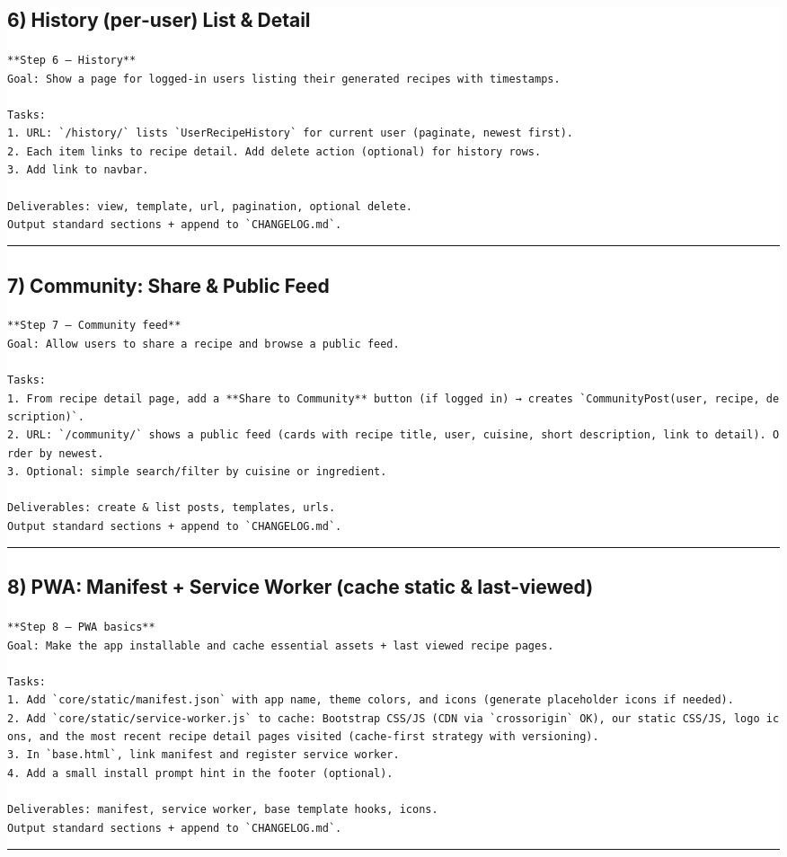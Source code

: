 
## 6) History (per‑user) List & Detail

```prompt
**Step 6 — History**
Goal: Show a page for logged-in users listing their generated recipes with timestamps.

Tasks:
1. URL: `/history/` lists `UserRecipeHistory` for current user (paginate, newest first).
2. Each item links to recipe detail. Add delete action (optional) for history rows.
3. Add link to navbar.

Deliverables: view, template, url, pagination, optional delete.
Output standard sections + append to `CHANGELOG.md`.
```

---

## 7) Community: Share & Public Feed

```prompt
**Step 7 — Community feed**
Goal: Allow users to share a recipe and browse a public feed.

Tasks:
1. From recipe detail page, add a **Share to Community** button (if logged in) → creates `CommunityPost(user, recipe, description)`.
2. URL: `/community/` shows a public feed (cards with recipe title, user, cuisine, short description, link to detail). Order by newest.
3. Optional: simple search/filter by cuisine or ingredient.

Deliverables: create & list posts, templates, urls.
Output standard sections + append to `CHANGELOG.md`.
```

---

## 8) PWA: Manifest + Service Worker (cache static & last-viewed)

```prompt
**Step 8 — PWA basics**
Goal: Make the app installable and cache essential assets + last viewed recipe pages.

Tasks:
1. Add `core/static/manifest.json` with app name, theme colors, and icons (generate placeholder icons if needed).
2. Add `core/static/service-worker.js` to cache: Bootstrap CSS/JS (CDN via `crossorigin` OK), our static CSS/JS, logo icons, and the most recent recipe detail pages visited (cache-first strategy with versioning).
3. In `base.html`, link manifest and register service worker.
4. Add a small install prompt hint in the footer (optional).

Deliverables: manifest, service worker, base template hooks, icons.
Output standard sections + append to `CHANGELOG.md`.
```

---